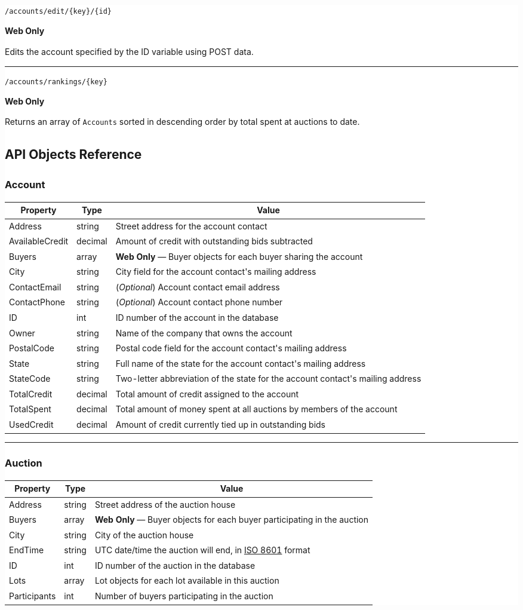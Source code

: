 
```xml
/accounts/edit/{key}/{id}
```

**Web Only**

Edits the account specified by the ID variable using POST data.

---

```xml
/accounts/rankings/{key}
```

**Web Only**

Returns an array of `Accounts` sorted in descending order by total spent at auctions to date.

## API Objects Reference

### Account

| Property | Type | Value |
| -------- | ---- | ----- |
| Address | string | Street address for the account contact |
| AvailableCredit | decimal | Amount of credit with outstanding bids subtracted |
| Buyers | array | **Web Only** — Buyer objects for each buyer sharing the account |
| City | string | City field for the account contact's mailing address |
| ContactEmail | string | (*Optional*) Account contact email address |
| ContactPhone | string | (*Optional*) Account contact phone number |
| ID | int | ID number of the account in the database |
| Owner | string | Name of the company that owns the account |
| PostalCode | string | Postal code field for the account contact's mailing address |
| State | string | Full name of the state for the account contact's mailing address |
| StateCode | string | Two-letter abbreviation of the state for the account contact's mailing address |
| TotalCredit | decimal | Total amount of credit assigned to the account |
| TotalSpent | decimal | Total amount of money spent at all auctions by members of the account |
| UsedCredit | decimal | Amount of credit currently tied up in outstanding bids |

---

### Auction

| Property | Type | Value |
| -------- | ---- | ----- |
| Address | string | Street address of the auction house |
| Buyers | array | **Web Only** — Buyer objects for each buyer participating in the auction |
| City | string | City of the auction house |
| EndTime | string | UTC date/time the auction will end, in [ISO 8601](https://en.wikipedia.org/wiki/ISO_8601) format |
| ID | int | ID number of the auction in the database |
| Lots | array | Lot objects for each lot available in this auction |
| Participants | int | Number of buyers participating in the auction |